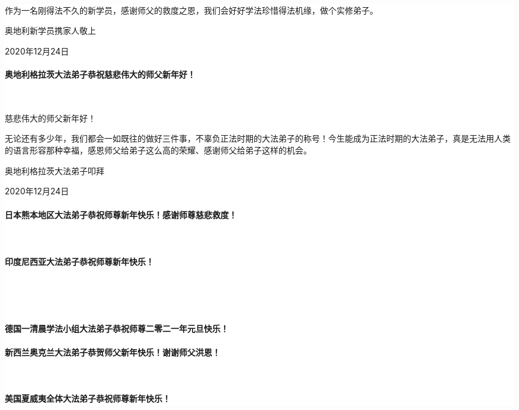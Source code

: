 </p>
 <p>
  作为一名刚得法不久的新学员，感谢师父的救度之恩，我们会好好学法珍惜得法机缘，做个实修弟子。
 </p>
 <p>
  奥地利新学员携家人敬上
 </p>
 <p>
  2020年12月24日
 </p>
 <h4>
  <a name="201231233552-24">
  </ok>
  奥地利格拉茨大法弟子恭祝慈悲伟大的师父新年好！
 </h4>
 <p>
  <img alt="" class="alignnone size-medium wp-image-103022293 aligncenter" src="https://i.ntdtv.com/assets/uploads/2021/01/22.jpg"/>
 </p>
 <p>
  慈悲伟大的师父新年好！
 </p>
 <p>
  无论还有多少年，我们都会一如既往的做好三件事，不辜负正法时期的大法弟子的称号！今生能成为正法时期的大法弟子，真是无法用人类的语言形容那种幸福，感恩师父给弟子这么高的荣耀、感谢师父给弟子这样的机会。
 </p>
 <p>
  奥地利格拉茨大法弟子叩拜
 </p>
 <p>
  2020年12月24日
 </p>
 <h4>
  日本熊本地区大法弟子恭祝师尊新年快乐！感谢师尊慈悲救度！
 </h4>
 <p>
  <img alt="" class="alignnone size-medium wp-image-103022294 aligncenter" src="https://i.ntdtv.com/assets/uploads/2021/01/23.jpg"/>
 </p>
 <h4>
  印度尼西亚大法弟子恭祝师尊新年快乐！
 </h4>
 <p>
  <img alt="" class="alignnone size-medium wp-image-103022295 aligncenter" src="https://i.ntdtv.com/assets/uploads/2021/01/24.jpg"/>
 </p>
 <p>
  <img alt="" class="alignnone size-medium wp-image-103022296 aligncenter" src="https://i.ntdtv.com/assets/uploads/2021/01/25.jpg"/>
 </p>
 <h4>
  德国一清晨学法小组大法弟子恭祝师尊二零二一年元旦快乐！
 </h4>
 <h4>
  <a name="201231233552-28">
  </ok>
  新西兰奥克兰大法弟子恭贺师父新年快乐！谢谢师父洪恩！
 </h4>
 <p>
  <img alt="" class="alignnone size-medium wp-image-103022297 aligncenter" src="https://i.ntdtv.com/assets/uploads/2021/01/26.jpg"/>
 </p>
 <h4>
  美国夏威夷全体大法弟子恭祝师尊新年快乐！
 </h4>
 <p>